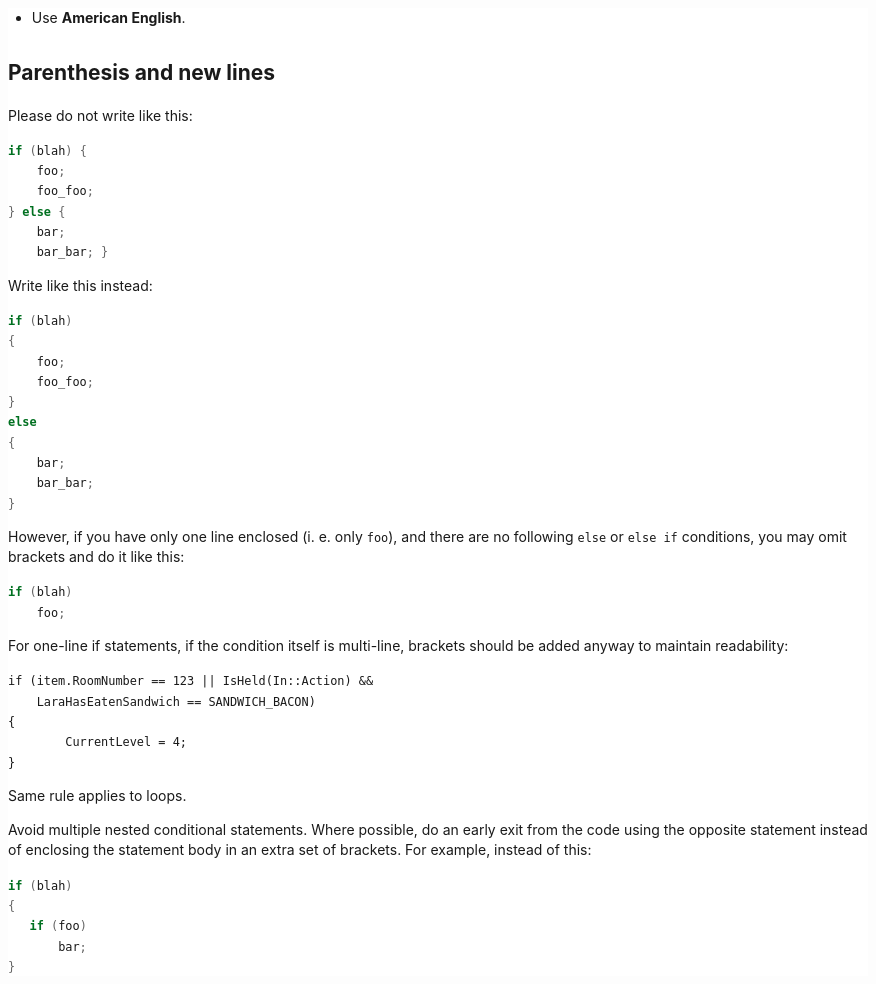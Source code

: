 * Use **American English**.

## Parenthesis and new lines

Please do not write like this:

``` c
if (blah) {
    foo;
    foo_foo;
} else {
    bar;
    bar_bar; }
```

Write like this instead:

``` c
if (blah)
{
    foo;
    foo_foo;
} 
else
{
    bar;
    bar_bar;
}
```

However, if you have only one line enclosed (i. e. only `foo`), and there are no following `else` or `else if` conditions, you may omit brackets and do it like this:

``` c
if (blah)
    foo;
```

For one-line if statements, if the condition itself is multi-line, brackets should be added anyway to maintain readability:

```
if (item.RoomNumber == 123 || IsHeld(In::Action) &&
    LaraHasEatenSandwich == SANDWICH_BACON)
{
        CurrentLevel = 4;
}
```

Same rule applies to loops.

Avoid multiple nested conditional statements. Where possible, do an early exit from the code using the opposite statement instead of enclosing the statement body in an extra set of brackets. For example, instead of this:

``` c
if (blah)
{
   if (foo)
       bar;
}
```
